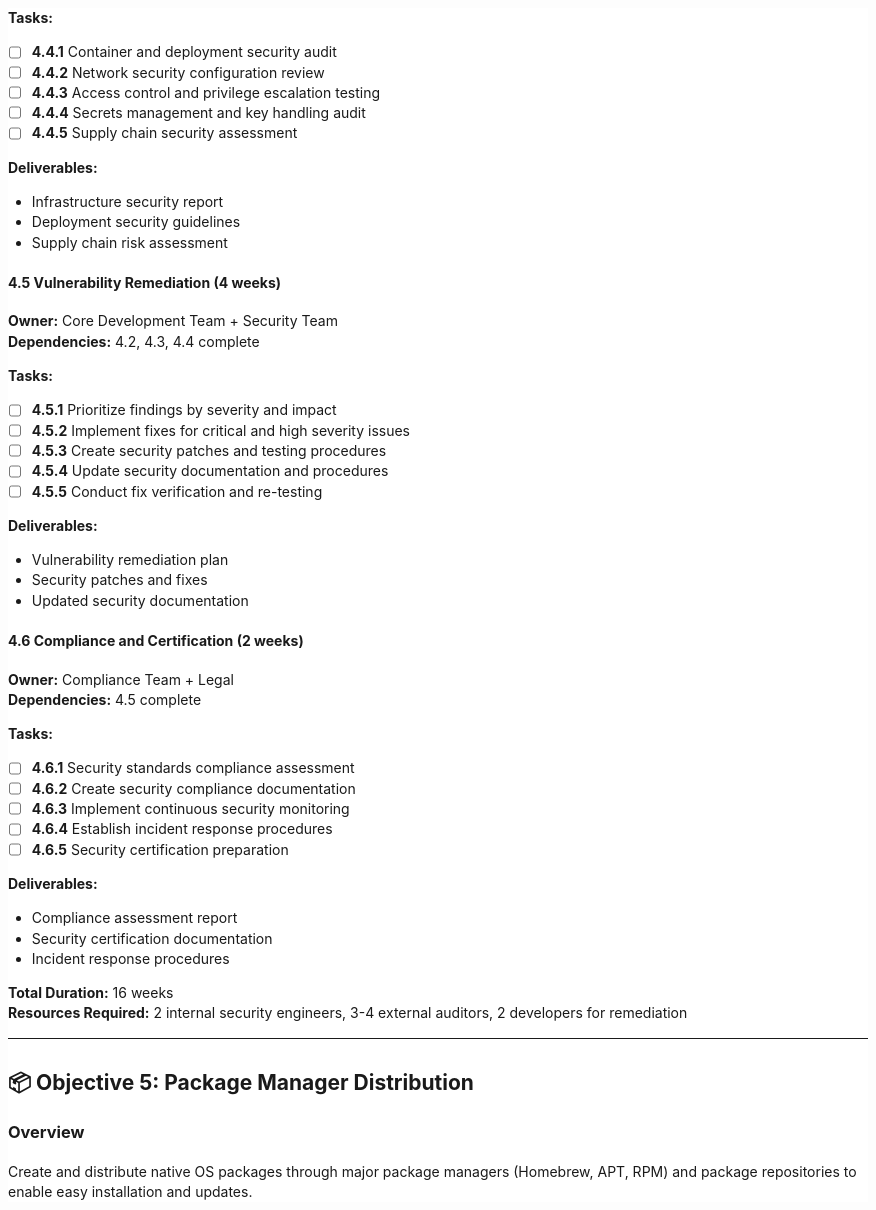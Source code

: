 **Tasks:**
- [ ] **4.4.1** Container and deployment security audit
- [ ] **4.4.2** Network security configuration review
- [ ] **4.4.3** Access control and privilege escalation testing
- [ ] **4.4.4** Secrets management and key handling audit
- [ ] **4.4.5** Supply chain security assessment

**Deliverables:**
- Infrastructure security report
- Deployment security guidelines
- Supply chain risk assessment

#### 4.5 Vulnerability Remediation (4 weeks)
**Owner:** Core Development Team + Security Team  
**Dependencies:** 4.2, 4.3, 4.4 complete  

**Tasks:**
- [ ] **4.5.1** Prioritize findings by severity and impact
- [ ] **4.5.2** Implement fixes for critical and high severity issues
- [ ] **4.5.3** Create security patches and testing procedures
- [ ] **4.5.4** Update security documentation and procedures
- [ ] **4.5.5** Conduct fix verification and re-testing

**Deliverables:**
- Vulnerability remediation plan
- Security patches and fixes
- Updated security documentation

#### 4.6 Compliance and Certification (2 weeks)
**Owner:** Compliance Team + Legal  
**Dependencies:** 4.5 complete  

**Tasks:**
- [ ] **4.6.1** Security standards compliance assessment
- [ ] **4.6.2** Create security compliance documentation
- [ ] **4.6.3** Implement continuous security monitoring
- [ ] **4.6.4** Establish incident response procedures
- [ ] **4.6.5** Security certification preparation

**Deliverables:**
- Compliance assessment report
- Security certification documentation
- Incident response procedures

**Total Duration:** 16 weeks  
**Resources Required:** 2 internal security engineers, 3-4 external auditors, 2 developers for remediation

---

## 📦 **Objective 5: Package Manager Distribution**

### Overview
Create and distribute native OS packages through major package managers (Homebrew, APT, RPM) and package repositories to enable easy installation and updates.

